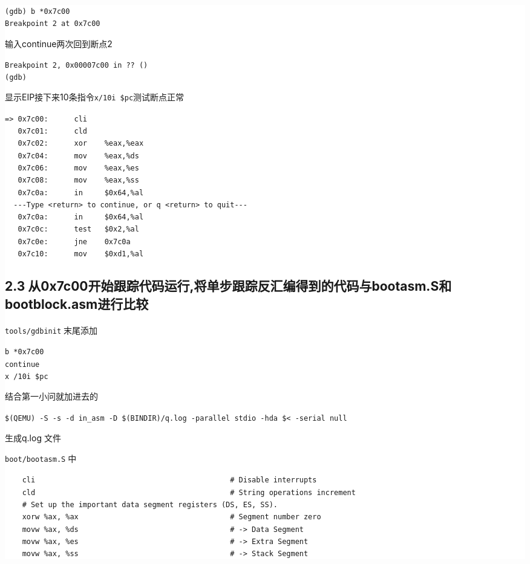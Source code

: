 ```
(gdb) b *0x7c00    
Breakpoint 2 at 0x7c00
```

输入continue两次回到断点2

```
Breakpoint 2, 0x00007c00 in ?? ()
(gdb) 
```

显示EIP接下来10条指令`x/10i $pc`测试断点正常

```
=> 0x7c00:      cli
   0x7c01:      cld
   0x7c02:      xor    %eax,%eax
   0x7c04:      mov    %eax,%ds
   0x7c06:      mov    %eax,%es
   0x7c08:      mov    %eax,%ss
   0x7c0a:      in     $0x64,%al
  ---Type <return> to continue, or q <return> to quit---
   0x7c0a:      in     $0x64,%al
   0x7c0c:      test   $0x2,%al
   0x7c0e:      jne    0x7c0a
   0x7c10:      mov    $0xd1,%al
```

## 2.3 从0x7c00开始跟踪代码运行,将单步跟踪反汇编得到的代码与bootasm.S和 bootblock.asm进行比较

`tools/gdbinit` 末尾添加

```
b *0x7c00
continue
x /10i $pc
```

结合第一小问就加进去的

```
$(QEMU) -S -s -d in_asm -D $(BINDIR)/q.log -parallel stdio -hda $< -serial null
```

生成q.log 文件

`boot/bootasm.S` 中

```
  	cli                                             # Disable interrupts
    cld                                             # String operations increment
    # Set up the important data segment registers (DS, ES, SS).
    xorw %ax, %ax                                   # Segment number zero
    movw %ax, %ds                                   # -> Data Segment
    movw %ax, %es                                   # -> Extra Segment
    movw %ax, %ss                                   # -> Stack Segment
```
